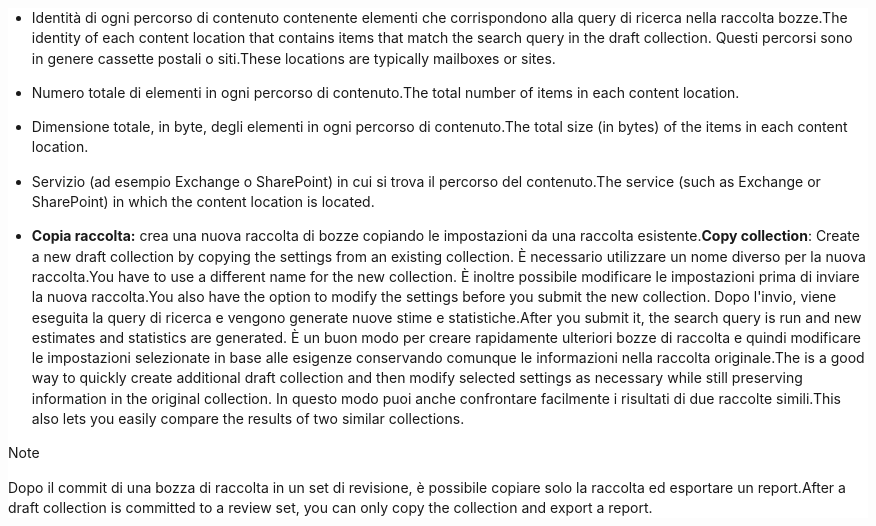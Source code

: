   - <span data-ttu-id="d1390-207">Identità di ogni percorso di contenuto contenente elementi che corrispondono alla query di ricerca nella raccolta bozze.</span><span class="sxs-lookup"><span data-stu-id="d1390-207">The identity of each content location that contains items that match the search query in the draft collection.</span></span> <span data-ttu-id="d1390-208">Questi percorsi sono in genere cassette postali o siti.</span><span class="sxs-lookup"><span data-stu-id="d1390-208">These locations are typically mailboxes or sites.</span></span>
  
  - <span data-ttu-id="d1390-209">Numero totale di elementi in ogni percorso di contenuto.</span><span class="sxs-lookup"><span data-stu-id="d1390-209">The total number of items in each content location.</span></span>
  
  - <span data-ttu-id="d1390-210">Dimensione totale, in byte, degli elementi in ogni percorso di contenuto.</span><span class="sxs-lookup"><span data-stu-id="d1390-210">The total size (in bytes) of the items in each content location.</span></span>

  - <span data-ttu-id="d1390-211">Servizio (ad esempio Exchange o SharePoint) in cui si trova il percorso del contenuto.</span><span class="sxs-lookup"><span data-stu-id="d1390-211">The service (such as Exchange or SharePoint) in which the content location is located.</span></span>

- <span data-ttu-id="d1390-212">**Copia raccolta:** crea una nuova raccolta di bozze copiando le impostazioni da una raccolta esistente.</span><span class="sxs-lookup"><span data-stu-id="d1390-212">**Copy collection**: Create a new draft collection by copying the settings from an existing collection.</span></span> <span data-ttu-id="d1390-213">È necessario utilizzare un nome diverso per la nuova raccolta.</span><span class="sxs-lookup"><span data-stu-id="d1390-213">You have to use a different name for the new collection.</span></span> <span data-ttu-id="d1390-214">È inoltre possibile modificare le impostazioni prima di inviare la nuova raccolta.</span><span class="sxs-lookup"><span data-stu-id="d1390-214">You also have the option to modify the settings before you submit the new collection.</span></span> <span data-ttu-id="d1390-215">Dopo l'invio, viene eseguita la query di ricerca e vengono generate nuove stime e statistiche.</span><span class="sxs-lookup"><span data-stu-id="d1390-215">After you submit it, the search query is run and new estimates and statistics are generated.</span></span> <span data-ttu-id="d1390-216">È un buon modo per creare rapidamente ulteriori bozze di raccolta e quindi modificare le impostazioni selezionate in base alle esigenze conservando comunque le informazioni nella raccolta originale.</span><span class="sxs-lookup"><span data-stu-id="d1390-216">The is a good way to quickly create additional draft collection and then modify selected settings as necessary while still preserving information in the original collection.</span></span> <span data-ttu-id="d1390-217">In questo modo puoi anche confrontare facilmente i risultati di due raccolte simili.</span><span class="sxs-lookup"><span data-stu-id="d1390-217">This also lets you easily compare the results of two similar collections.</span></span>

> [!NOTE]
> <span data-ttu-id="d1390-218">Dopo il commit di una bozza di raccolta in un set di revisione, è possibile copiare solo la raccolta ed esportare un report.</span><span class="sxs-lookup"><span data-stu-id="d1390-218">After a draft collection is committed to a review set, you can only copy the collection and export a report.</span></span>
